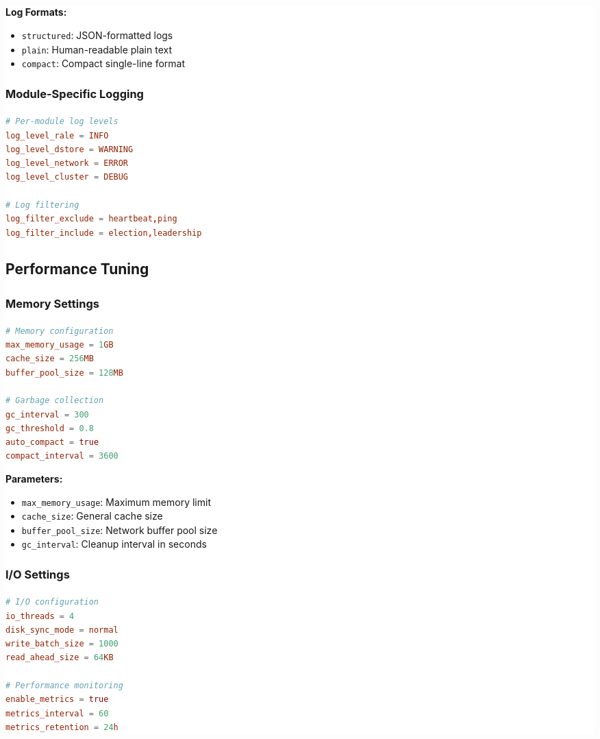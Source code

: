 **Log Formats:**
- `structured`: JSON-formatted logs
- `plain`: Human-readable plain text
- `compact`: Compact single-line format

### Module-Specific Logging

```conf
# Per-module log levels
log_level_rale = INFO
log_level_dstore = WARNING
log_level_network = ERROR
log_level_cluster = DEBUG

# Log filtering
log_filter_exclude = heartbeat,ping
log_filter_include = election,leadership
```

## Performance Tuning

### Memory Settings

```conf
# Memory configuration
max_memory_usage = 1GB
cache_size = 256MB
buffer_pool_size = 128MB

# Garbage collection
gc_interval = 300
gc_threshold = 0.8
auto_compact = true
compact_interval = 3600
```

**Parameters:**
- `max_memory_usage`: Maximum memory limit
- `cache_size`: General cache size
- `buffer_pool_size`: Network buffer pool size
- `gc_interval`: Cleanup interval in seconds

### I/O Settings

```conf
# I/O configuration
io_threads = 4
disk_sync_mode = normal
write_batch_size = 1000
read_ahead_size = 64KB

# Performance monitoring
enable_metrics = true
metrics_interval = 60
metrics_retention = 24h
```
